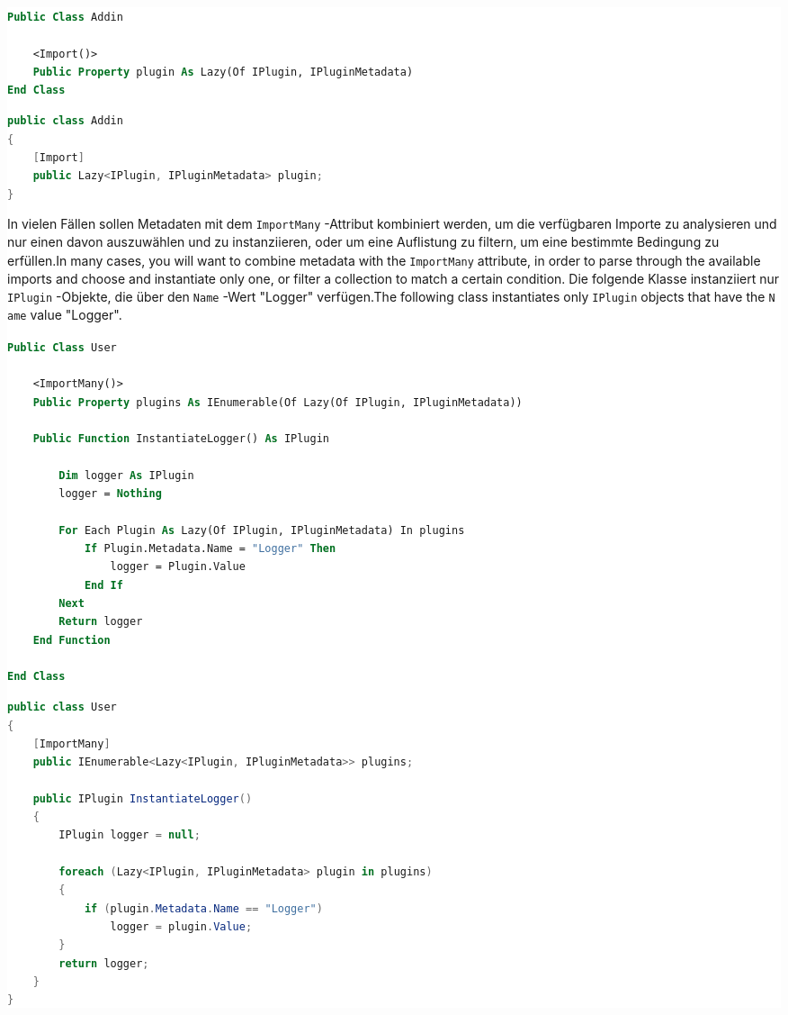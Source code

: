 ```vb  
Public Class Addin  
  
    <Import()>  
    Public Property plugin As Lazy(Of IPlugin, IPluginMetadata)  
End Class  
```  
  
```csharp  
public class Addin  
{  
    [Import]  
    public Lazy<IPlugin, IPluginMetadata> plugin;  
}  
```  
  
 <span data-ttu-id="5b4d2-238">In vielen Fällen sollen Metadaten mit dem `ImportMany` -Attribut kombiniert werden, um die verfügbaren Importe zu analysieren und nur einen davon auszuwählen und zu instanziieren, oder um eine Auflistung zu filtern, um eine bestimmte Bedingung zu erfüllen.</span><span class="sxs-lookup"><span data-stu-id="5b4d2-238">In many cases, you will want to combine metadata with the `ImportMany` attribute, in order to parse through the available imports and choose and instantiate only one, or filter a collection to match a certain condition.</span></span> <span data-ttu-id="5b4d2-239">Die folgende Klasse instanziiert nur `IPlugin` -Objekte, die über den `Name` -Wert "Logger" verfügen.</span><span class="sxs-lookup"><span data-stu-id="5b4d2-239">The following class instantiates only `IPlugin` objects that have the `Name` value "Logger".</span></span>  
  
```vb  
Public Class User  
  
    <ImportMany()>  
    Public Property plugins As IEnumerable(Of Lazy(Of IPlugin, IPluginMetadata))  
  
    Public Function InstantiateLogger() As IPlugin  
  
        Dim logger As IPlugin  
        logger = Nothing  
  
        For Each Plugin As Lazy(Of IPlugin, IPluginMetadata) In plugins  
            If Plugin.Metadata.Name = "Logger" Then  
                logger = Plugin.Value  
            End If  
        Next  
        Return logger  
    End Function  
  
End Class  
```  
  
```csharp  
public class User  
{  
    [ImportMany]  
    public IEnumerable<Lazy<IPlugin, IPluginMetadata>> plugins;  
  
    public IPlugin InstantiateLogger()  
    {  
        IPlugin logger = null;  
  
        foreach (Lazy<IPlugin, IPluginMetadata> plugin in plugins)  
        {  
            if (plugin.Metadata.Name == "Logger")
                logger = plugin.Value;  
        }  
        return logger;  
    }  
}  
```  